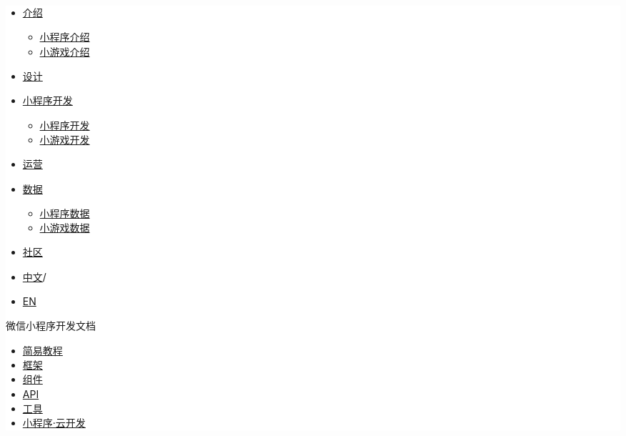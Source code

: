 <div class="book with-summary">

<div class="head">

<div class="head_box">

# [](javascript:; "_('微信公众平台 小程序')")

<div class="header_ctrls">

*   [介绍](javascript:;)
    *   [小程序介绍](https://developers.weixin.qq.com/miniprogram/introduction/index.html?t=18110719)
    *   [小游戏介绍](https://developers.weixin.qq.com/minigame/introduction/index.html?t=18110719)
*   [设计](https://developers.weixin.qq.com/miniprogram/design/index.html?t=18110719)
*   [小程序开发](javascript:;)
    *   [小程序开发](https://developers.weixin.qq.com/miniprogram/dev/index.html?t=18110719)
    *   [小游戏开发](https://developers.weixin.qq.com/minigame/dev/index.html?t=18110719)
*   [运营](https://developers.weixin.qq.com/miniprogram/product/index.html?t=18110719)
*   [数据](javascript:;)
    *   [小程序数据](https://developers.weixin.qq.com/miniprogram/analysis/index.html?t=18110719)
    *   [小游戏数据](https://developers.weixin.qq.com/minigame/analysis/index.html?t=18110719)
*   [社区](https://developers.weixin.qq.com/)

*   [中文](https://developers.weixin.qq.com/miniprogram/dev/framework/view/wxs/07basiclibrary.html?t=18110719)<span class="split-line">/</span>
*   [EN](https://developers.weixin.qq.com/miniprogram/en/dev/framework/view/wxs/07basiclibrary.html?t=18110719)

</div>

</div>

</div>

<div class="sub_nav_box">

<div class="sub_nav_inner">

<div class="book-summary-opr" id="js-book-summary-opr"><a class="book-summary-btn"></a></div>

<div class="top_sub_nav">

<div class="top_title_wap"><span class="icon_title icon_dev"></span>

微信小程序开发文档

</div>

*   [简易教程](../../../)
*   [框架](../../MINA.html)
*   [组件](../../../component/)
*   [API](../../../api/)
*   [工具](../../../devtools/devtools.html)
*   [小程序·云开发](../../../wxcloud/basis/getting-started.html)

</div>

<div id="book-search-input" role="search">
